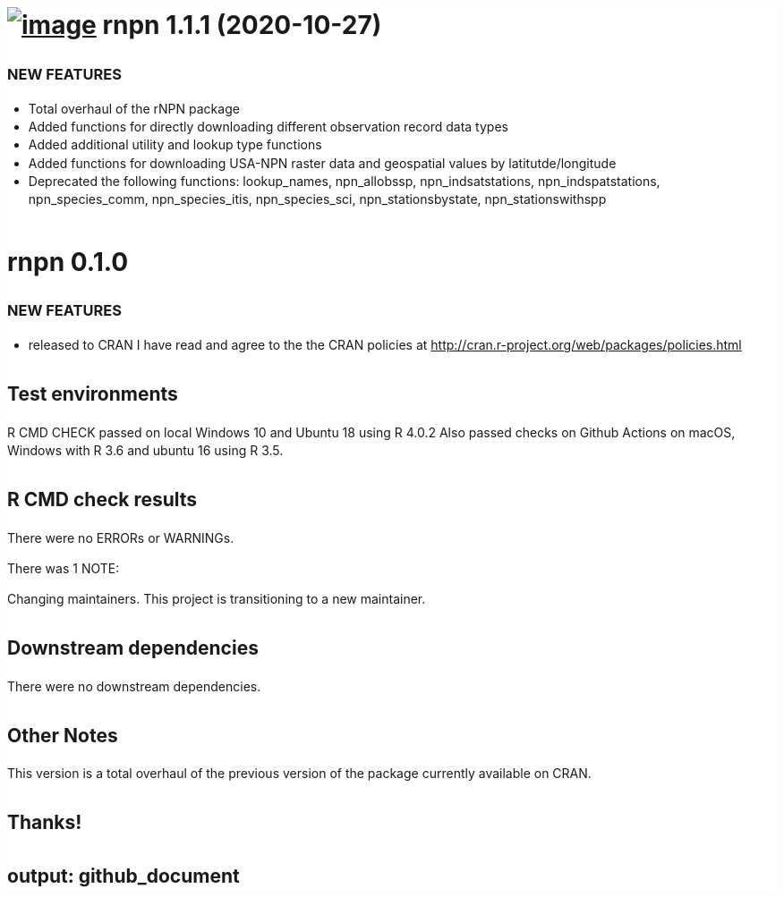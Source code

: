 [![image](http://ropensci.org/public_images/github_footer.png)](http://ropensci.org)
rnpn 1.1.1 (2020-10-27)
=======================

### NEW FEATURES

* Total overhaul of the rNPN package
* Added functions for directly downloading different observation record data types
* Added additional utility and lookup type functions
* Added functions for downloading USA-NPN raster data and geospatial values by latitutde/longitude
* Deprecated the following functions: lookup_names, npn_allobssp, npn_indsatstations, npn_indspatstations, npn_species_comm, npn_species_itis, npn_species_sci, npn_stationsbystate, npn_stationswithspp



rnpn 0.1.0
==========

### NEW FEATURES

* released to CRAN
I have read and agree to the the CRAN policies at
http://cran.r-project.org/web/packages/policies.html


## Test environments

R CMD CHECK passed on local Windows 10 and Ubuntu 18 using R 4.0.2 
Also passed checks on Github Actions on macOS, Windows with R 3.6
and ubuntu 16 using R 3.5.

## R CMD check results

There were no ERRORs or WARNINGs. 

There was 1 NOTE:

Changing maintainers. This project is transitioning to a new maintainer.

## Downstream dependencies

There were no downstream dependencies.


## Other Notes

This version is a total overhaul of the previous version of the package currently available on CRAN.

Thanks! 
---
output:
  github_document
---
